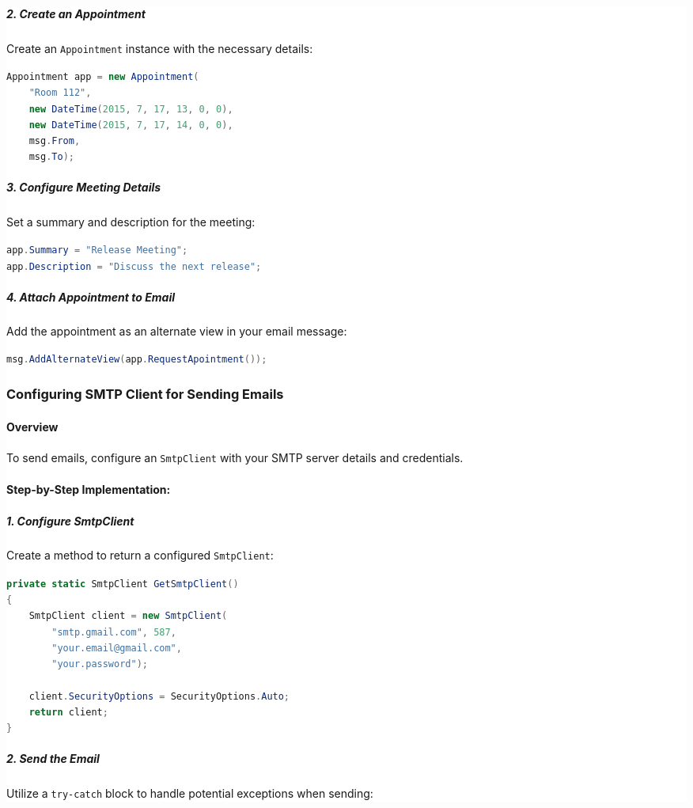 ##### 2. Create an Appointment

Create an `Appointment` instance with the necessary details:

```csharp
Appointment app = new Appointment(
    "Room 112",
    new DateTime(2015, 7, 17, 13, 0, 0),
    new DateTime(2015, 7, 17, 14, 0, 0),
    msg.From,
    msg.To);
```

##### 3. Configure Meeting Details

Set a summary and description for the meeting:

```csharp
app.Summary = "Release Meeting";
app.Description = "Discuss the next release";
```

##### 4. Attach Appointment to Email

Add the appointment as an alternate view in your email message:

```csharp
msg.AddAlternateView(app.RequestApointment());
```

### Configuring SMTP Client for Sending Emails

#### Overview
To send emails, configure an `SmtpClient` with your SMTP server details and credentials.

#### Step-by-Step Implementation:

##### 1. Configure SmtpClient

Create a method to return a configured `SmtpClient`:

```csharp
private static SmtpClient GetSmtpClient()
{
    SmtpClient client = new SmtpClient(
        "smtp.gmail.com", 587,
        "your.email@gmail.com",
        "your.password");
    
    client.SecurityOptions = SecurityOptions.Auto;
    return client;
}
```

##### 2. Send the Email

Utilize a `try-catch` block to handle potential exceptions when sending:
